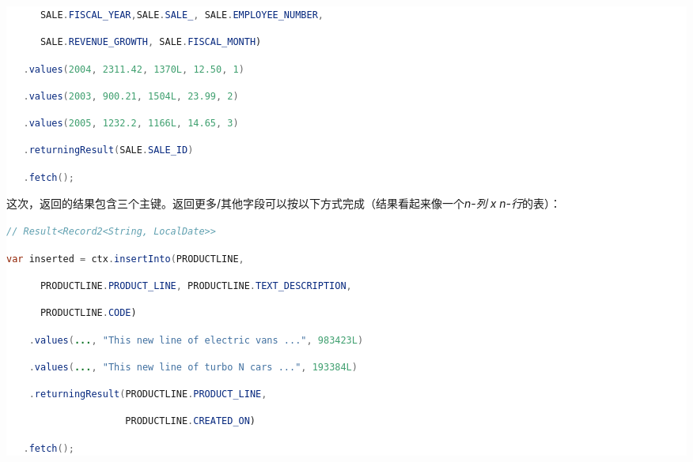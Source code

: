 ```java
      SALE.FISCAL_YEAR,SALE.SALE_, SALE.EMPLOYEE_NUMBER, 
```

```java
      SALE.REVENUE_GROWTH, SALE.FISCAL_MONTH)
```

```java
   .values(2004, 2311.42, 1370L, 12.50, 1)
```

```java
   .values(2003, 900.21, 1504L, 23.99, 2)
```

```java
   .values(2005, 1232.2, 1166L, 14.65, 3)
```

```java
   .returningResult(SALE.SALE_ID)
```

```java
   .fetch();
```

这次，返回的结果包含三个主键。返回更多/其他字段可以按以下方式完成（结果看起来像一个*n-列 x n-行*的表）：

```java
// Result<Record2<String, LocalDate>>
```

```java
var inserted = ctx.insertInto(PRODUCTLINE,  
```

```java
      PRODUCTLINE.PRODUCT_LINE, PRODUCTLINE.TEXT_DESCRIPTION, 
```

```java
      PRODUCTLINE.CODE)
```

```java
    .values(..., "This new line of electric vans ...", 983423L)
```

```java
    .values(..., "This new line of turbo N cars ...", 193384L)
```

```java
    .returningResult(PRODUCTLINE.PRODUCT_LINE, 
```

```java
                     PRODUCTLINE.CREATED_ON)
```

```java
   .fetch();
```
